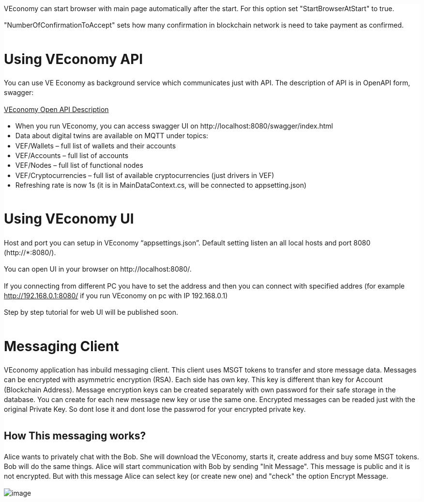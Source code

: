 VEconomy can start browser with main page automatically after the start. For this option set "StartBrowserAtStart" to true.

"NumberOfConfirmationToAccept" sets how many confirmation in blockchain network is need to take payment as confirmed.


# Using VEconomy API

You can use VE Economy as background service which communicates just with API. The description of API is in OpenAPI form, swagger: 

[VEconomy Open API Description](https://github.com/fyziktom/VirtualEconomyFramework/blob/main/VEconomy-swagger.json)

- When you run VEconomy, you can access swagger UI on http://localhost:8080/swagger/index.html 
- Data about digital twins are available on MQTT under topics:
- VEF/Wallets – full list of wallets and their accounts
- VEF/Accounts – full list of accounts
- VEF/Nodes – full list of functional nodes
- VEF/Cryptocurrencies – full list of available cryptocurrencies (just drivers in VEF)
- Refreshing rate is now 1s (it is in MainDataContext.cs, will be connected to appsetting.json)

# Using VEconomy UI

Host and port you can setup in VEconomy “appsettings.json”. Default setting listen an all local hosts and port 8080 (http://*:8080/).

You can open UI in your browser on http://localhost:8080/.

If you connecting from different PC you have to set the address and then you can connect with specified addres (for example http://192.168.0.1:8080/ if you run VEconomy on pc with IP 192.168.0.1)

Step by step tutorial for web UI will be published soon.

# Messaging Client

VEconomy application has inbuild messaging client. This client uses MSGT tokens to transfer and store message data. Messages can be encrypted with asymmetric encryption (RSA). Each side has own key. This key is different than key for Account (Blockchain Address). Message encryption keys can be created separately with own password for their safe storage in the database. You can create for each new message new key or use the same one. Encrypted messages can be readed just with the original Private Key. So dont lose it and dont lose the passwrod for your encrypted private key.

## How This messaging works?

Alice wants to privately chat with the Bob. She will download the VEconomy, starts it, create address and buy some MSGT tokens. Bob will do the same things. Alice will start communication with Bob by sending "Init Message". This message is public and it is not encrypted. But with this message Alice can select key (or create new one) and "check" the option Encrypt Message. 

![image](https://user-images.githubusercontent.com/78320021/113488381-08f67a00-94be-11eb-85ee-3a1adbb08a43.png)
